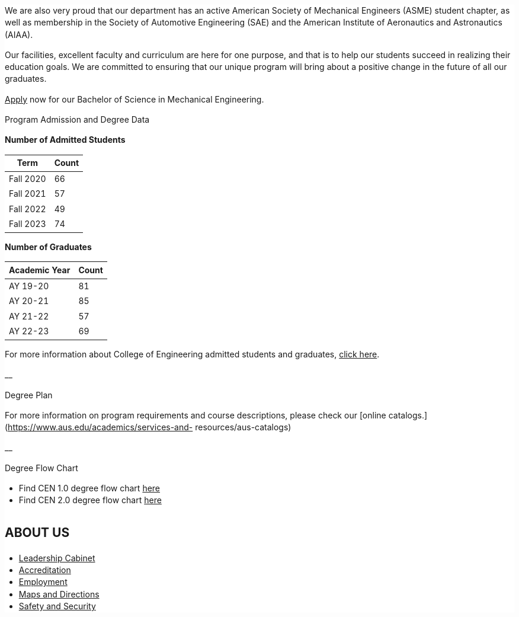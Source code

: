 We are also very proud that our department has an active American Society of
Mechanical Engineers (ASME) student chapter, as well as membership in the
Society of Automotive Engineering (SAE) and the American Institute of
Aeronautics and Astronautics (AIAA).

Our facilities, excellent faculty and curriculum are here for one purpose, and
that is to help our students succeed in realizing their education goals. We
are committed to ensuring that our unique program will bring about a positive
change in the future of all our graduates.

[Apply](https://www.aus.edu/apply) now for our Bachelor of Science in
Mechanical Engineering.

Program Admission and Degree Data

    

**Number of Admitted Students**

**Term** | **Count**  
---|---  
Fall 2020 | 66  
Fall 2021 | 57  
Fall 2022 | 49  
Fall 2023 | 74  
  
**Number of Graduates**

**Academic Year** | **Count**  
---|---  
AY 19-20 | 81  
AY 20-21 | 85  
AY 21-22 | 57  
AY 22-23 | 69  
  
For more information about College of Engineering admitted students and
graduates, [click here](https://www.aus.edu/cen/college-facts-and-ranking).

__

Degree Plan

For more information on program requirements and course descriptions, please
check our [online catalogs.](https://www.aus.edu/academics/services-and-
resources/aus-catalogs)

__

Degree Flow Chart

  * Find CEN 1.0 degree flow chart [here](https://www.aus.edu/sites/default/files/mce_catalog_til2023_v1.pdf)
  * Find CEN 2.0 degree flow chart [here](https://www.aus.edu/sites/default/files/mce_catalog_2023on_v7.pdf)

## ABOUT US

  * [Leadership Cabinet](/administration)
  * [Accreditation](/about/aus-at-a-glance/accreditation)
  * [Employment](https://www.aus.edu/working-at-aus)
  * [Maps and Directions](/life-at-aus/around-campus/maps-and-directions)
  * [Safety and Security](/life-at-aus/around-campus/safety-and-security)
